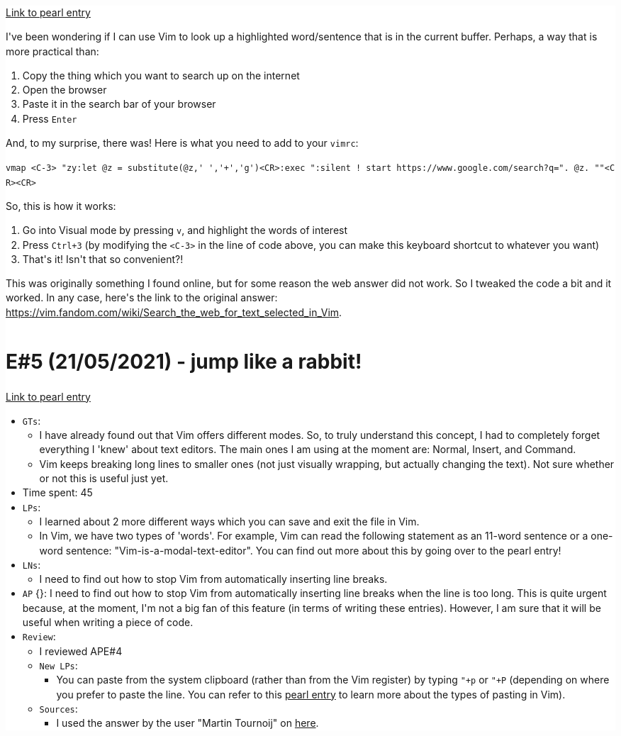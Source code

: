 [Link to pearl entry](../02_pearls/vim_1_pearls.html#e6-05032022---vim-what-does-x-mean)

I've been wondering if I can use Vim to look up a highlighted word/sentence that is in the current buffer. Perhaps, a way that is more practical than:
1. Copy the thing which you want to search up on the internet
2. Open the browser
3. Paste it in the search bar of your browser
4. Press `Enter`

And, to my surprise, there was! Here is what you need to add to your `vimrc`:

`vmap <C-3> "zy:let @z = substitute(@z,' ','+','g')<CR>:exec ":silent ! start https://www.google.com/search?q=". @z. ""<CR><CR>`

So, this is how it works:
1. Go into Visual mode by pressing `v`, and highlight the words of interest
2. Press `Ctrl+3` (by modifying the `<C-3>` in the line of code above, you can make this keyboard shortcut to whatever you want)
3. That's it! Isn't that so convenient?!

This was originally something I found online, but for some reason the web answer did not work. So I tweaked the code a bit and it worked. In any case, here's the link to the original answer: https://vim.fandom.com/wiki/Search_the_web_for_text_selected_in_Vim.

# E#5 (21/05/2021) - jump like a rabbit!
[Link to pearl entry](../02_pearls/vim_1_pearls.html#e5-21052021---jump-like-a-rabbit)

* `GTs`:
    * I have already found out that Vim offers different modes. So, to truly understand this concept, I had to completely forget everything I 'knew' about text editors. The main ones I am using at the moment are: Normal, Insert, and Command.
    * Vim keeps breaking long lines to smaller ones (not just visually wrapping, but actually changing the text). Not sure whether or not this is useful just yet.
* Time spent: 45
* `LPs`:
    * I learned about 2 more different ways which you can save and exit the file in Vim.
	 * In Vim, we have two types of 'words'. For example, Vim can read the following statement as an 11-word sentence or a one-word sentence: "Vim-is-a-modal-text-editor". You can find out more about this by going over to the pearl entry!
* `LNs`:
    * I need to find out how to stop Vim from automatically inserting line breaks.
* `AP` {}: I need to find out how to stop Vim from automatically inserting line breaks when the line is too long. This is quite urgent because, at the moment, I'm not a big fan of this feature (in terms of writing these entries). However, I am sure that it will be useful when writing a piece of code.
* `Review`:
    * I reviewed APE#4
    * `New LPs`:
        * You can paste from the system clipboard (rather than from the Vim register) by typing `"+p` or `"+P` (depending on where you prefer to paste the line. You can refer to this [pearl entry](../02_pearls/vim_1_pearls.html#e4-10052021---a-clipboard-dilemma) to learn more about the types of pasting in Vim).
    * `Sources`:
        * I used the answer by the user "Martin Tournoij" on [here](https://vi.stackexchange.com/questions/84/how-can-i-copy-text-to-the-system-clipboard-from-vim).
